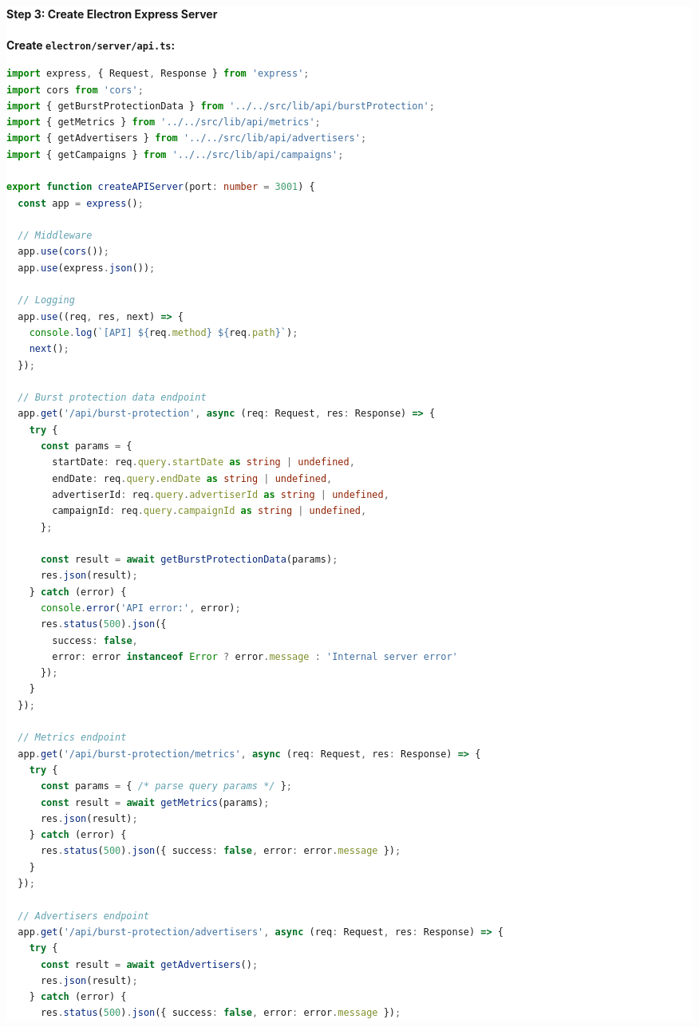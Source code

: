 #### Step 3: Create Electron Express Server

**Create `electron/server/api.ts`:**

```typescript
import express, { Request, Response } from 'express';
import cors from 'cors';
import { getBurstProtectionData } from '../../src/lib/api/burstProtection';
import { getMetrics } from '../../src/lib/api/metrics';
import { getAdvertisers } from '../../src/lib/api/advertisers';
import { getCampaigns } from '../../src/lib/api/campaigns';

export function createAPIServer(port: number = 3001) {
  const app = express();

  // Middleware
  app.use(cors());
  app.use(express.json());

  // Logging
  app.use((req, res, next) => {
    console.log(`[API] ${req.method} ${req.path}`);
    next();
  });

  // Burst protection data endpoint
  app.get('/api/burst-protection', async (req: Request, res: Response) => {
    try {
      const params = {
        startDate: req.query.startDate as string | undefined,
        endDate: req.query.endDate as string | undefined,
        advertiserId: req.query.advertiserId as string | undefined,
        campaignId: req.query.campaignId as string | undefined,
      };

      const result = await getBurstProtectionData(params);
      res.json(result);
    } catch (error) {
      console.error('API error:', error);
      res.status(500).json({
        success: false,
        error: error instanceof Error ? error.message : 'Internal server error'
      });
    }
  });

  // Metrics endpoint
  app.get('/api/burst-protection/metrics', async (req: Request, res: Response) => {
    try {
      const params = { /* parse query params */ };
      const result = await getMetrics(params);
      res.json(result);
    } catch (error) {
      res.status(500).json({ success: false, error: error.message });
    }
  });

  // Advertisers endpoint
  app.get('/api/burst-protection/advertisers', async (req: Request, res: Response) => {
    try {
      const result = await getAdvertisers();
      res.json(result);
    } catch (error) {
      res.status(500).json({ success: false, error: error.message });
```
